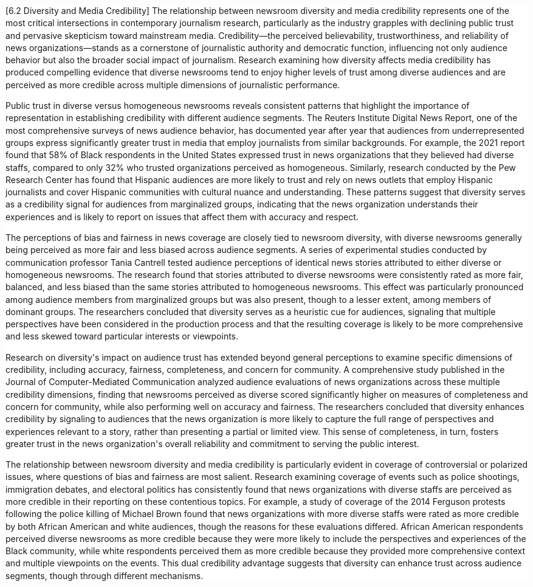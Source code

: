 [6.2 Diversity and Media Credibility]
The relationship between newsroom diversity and media credibility represents one of the most critical intersections in contemporary journalism research, particularly as the industry grapples with declining public trust and pervasive skepticism toward mainstream media. Credibility—the perceived believability, trustworthiness, and reliability of news organizations—stands as a cornerstone of journalistic authority and democratic function, influencing not only audience behavior but also the broader social impact of journalism. Research examining how diversity affects media credibility has produced compelling evidence that diverse newsrooms tend to enjoy higher levels of trust among diverse audiences and are perceived as more credible across multiple dimensions of journalistic performance.

Public trust in diverse versus homogeneous newsrooms reveals consistent patterns that highlight the importance of representation in establishing credibility with different audience segments. The Reuters Institute Digital News Report, one of the most comprehensive surveys of news audience behavior, has documented year after year that audiences from underrepresented groups express significantly greater trust in media that employ journalists from similar backgrounds. For example, the 2021 report found that 58% of Black respondents in the United States expressed trust in news organizations that they believed had diverse staffs, compared to only 32% who trusted organizations perceived as homogeneous. Similarly, research conducted by the Pew Research Center has found that Hispanic audiences are more likely to trust and rely on news outlets that employ Hispanic journalists and cover Hispanic communities with cultural nuance and understanding. These patterns suggest that diversity serves as a credibility signal for audiences from marginalized groups, indicating that the news organization understands their experiences and is likely to report on issues that affect them with accuracy and respect.

The perceptions of bias and fairness in news coverage are closely tied to newsroom diversity, with diverse newsrooms generally being perceived as more fair and less biased across audience segments. A series of experimental studies conducted by communication professor Tania Cantrell tested audience perceptions of identical news stories attributed to either diverse or homogeneous newsrooms. The research found that stories attributed to diverse newsrooms were consistently rated as more fair, balanced, and less biased than the same stories attributed to homogeneous newsrooms. This effect was particularly pronounced among audience members from marginalized groups but was also present, though to a lesser extent, among members of dominant groups. The researchers concluded that diversity serves as a heuristic cue for audiences, signaling that multiple perspectives have been considered in the production process and that the resulting coverage is likely to be more comprehensive and less skewed toward particular interests or viewpoints.

Research on diversity's impact on audience trust has extended beyond general perceptions to examine specific dimensions of credibility, including accuracy, fairness, completeness, and concern for community. A comprehensive study published in the Journal of Computer-Mediated Communication analyzed audience evaluations of news organizations across these multiple credibility dimensions, finding that newsrooms perceived as diverse scored significantly higher on measures of completeness and concern for community, while also performing well on accuracy and fairness. The researchers concluded that diversity enhances credibility by signaling to audiences that the news organization is more likely to capture the full range of perspectives and experiences relevant to a story, rather than presenting a partial or limited view. This sense of completeness, in turn, fosters greater trust in the news organization's overall reliability and commitment to serving the public interest.

The relationship between newsroom diversity and media credibility is particularly evident in coverage of controversial or polarized issues, where questions of bias and fairness are most salient. Research examining coverage of events such as police shootings, immigration debates, and electoral politics has consistently found that news organizations with diverse staffs are perceived as more credible in their reporting on these contentious topics. For example, a study of coverage of the 2014 Ferguson protests following the police killing of Michael Brown found that news organizations with more diverse staffs were rated as more credible by both African American and white audiences, though the reasons for these evaluations differed. African American respondents perceived diverse newsrooms as more credible because they were more likely to include the perspectives and experiences of the Black community, while white respondents perceived them as more credible because they provided more comprehensive context and multiple viewpoints on the events. This dual credibility advantage suggests that diversity can enhance trust across audience segments, though through different mechanisms.
